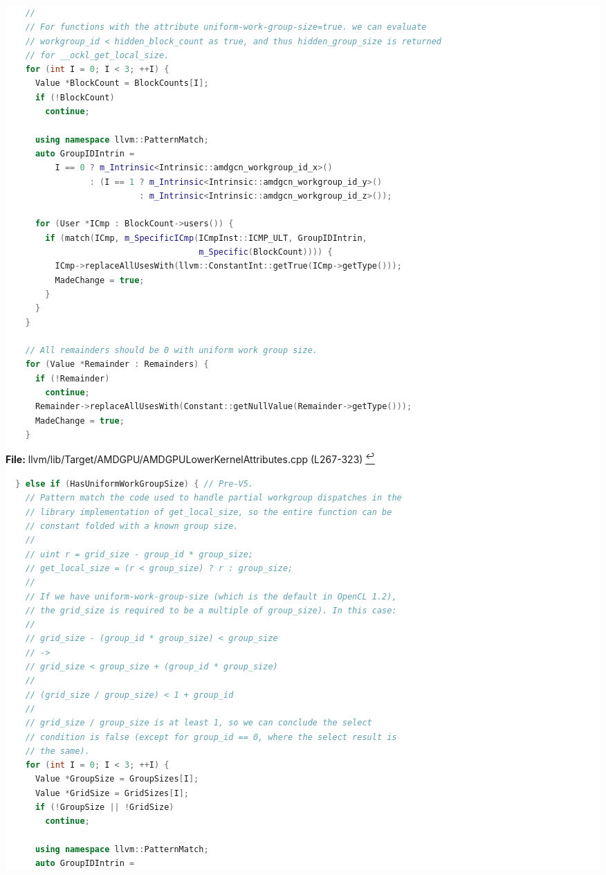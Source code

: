 ```cpp
    //
    // For functions with the attribute uniform-work-group-size=true. we can evaluate
    // workgroup_id < hidden_block_count as true, and thus hidden_group_size is returned
    // for __ockl_get_local_size.
    for (int I = 0; I < 3; ++I) {
      Value *BlockCount = BlockCounts[I];
      if (!BlockCount)
        continue;

      using namespace llvm::PatternMatch;
      auto GroupIDIntrin =
          I == 0 ? m_Intrinsic<Intrinsic::amdgcn_workgroup_id_x>()
                 : (I == 1 ? m_Intrinsic<Intrinsic::amdgcn_workgroup_id_y>()
                           : m_Intrinsic<Intrinsic::amdgcn_workgroup_id_z>());

      for (User *ICmp : BlockCount->users()) {
        if (match(ICmp, m_SpecificICmp(ICmpInst::ICMP_ULT, GroupIDIntrin,
                                       m_Specific(BlockCount)))) {
          ICmp->replaceAllUsesWith(llvm::ConstantInt::getTrue(ICmp->getType()));
          MadeChange = true;
        }
      }
    }

    // All remainders should be 0 with uniform work group size.
    for (Value *Remainder : Remainders) {
      if (!Remainder)
        continue;
      Remainder->replaceAllUsesWith(Constant::getNullValue(Remainder->getType()));
      MadeChange = true;
    }
```
<a name="block_8"></a>**File:** llvm/lib/Target/AMDGPU/AMDGPULowerKernelAttributes.cpp (L267-323) [<sup>↩</sup>](#ref-block_8)
```cpp
  } else if (HasUniformWorkGroupSize) { // Pre-V5.
    // Pattern match the code used to handle partial workgroup dispatches in the
    // library implementation of get_local_size, so the entire function can be
    // constant folded with a known group size.
    //
    // uint r = grid_size - group_id * group_size;
    // get_local_size = (r < group_size) ? r : group_size;
    //
    // If we have uniform-work-group-size (which is the default in OpenCL 1.2),
    // the grid_size is required to be a multiple of group_size). In this case:
    //
    // grid_size - (group_id * group_size) < group_size
    // ->
    // grid_size < group_size + (group_id * group_size)
    //
    // (grid_size / group_size) < 1 + group_id
    //
    // grid_size / group_size is at least 1, so we can conclude the select
    // condition is false (except for group_id == 0, where the select result is
    // the same).
    for (int I = 0; I < 3; ++I) {
      Value *GroupSize = GroupSizes[I];
      Value *GridSize = GridSizes[I];
      if (!GroupSize || !GridSize)
        continue;

      using namespace llvm::PatternMatch;
      auto GroupIDIntrin =
```